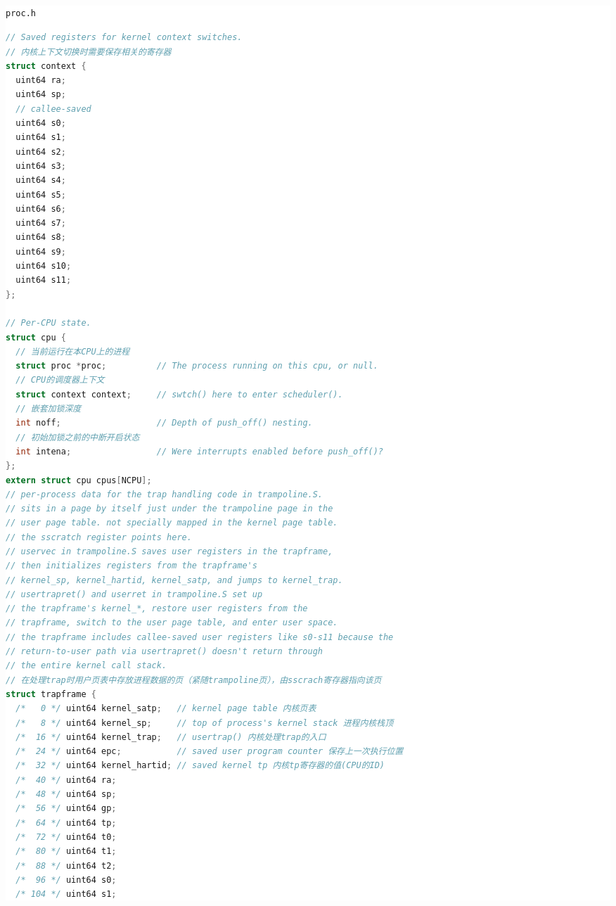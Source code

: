 `proc.h`

```c
// Saved registers for kernel context switches.
// 内核上下文切换时需要保存相关的寄存器
struct context {
  uint64 ra;
  uint64 sp;
  // callee-saved
  uint64 s0;
  uint64 s1;
  uint64 s2;
  uint64 s3;
  uint64 s4;
  uint64 s5;
  uint64 s6;
  uint64 s7;
  uint64 s8;
  uint64 s9;
  uint64 s10;
  uint64 s11;
};

// Per-CPU state.
struct cpu {
  // 当前运行在本CPU上的进程
  struct proc *proc;          // The process running on this cpu, or null.
  // CPU的调度器上下文
  struct context context;     // swtch() here to enter scheduler().
  // 嵌套加锁深度
  int noff;                   // Depth of push_off() nesting.
  // 初始加锁之前的中断开启状态
  int intena;                 // Were interrupts enabled before push_off()?
};
extern struct cpu cpus[NCPU];
// per-process data for the trap handling code in trampoline.S.
// sits in a page by itself just under the trampoline page in the
// user page table. not specially mapped in the kernel page table.
// the sscratch register points here.
// uservec in trampoline.S saves user registers in the trapframe,
// then initializes registers from the trapframe's
// kernel_sp, kernel_hartid, kernel_satp, and jumps to kernel_trap.
// usertrapret() and userret in trampoline.S set up
// the trapframe's kernel_*, restore user registers from the
// trapframe, switch to the user page table, and enter user space.
// the trapframe includes callee-saved user registers like s0-s11 because the
// return-to-user path via usertrapret() doesn't return through
// the entire kernel call stack.
// 在处理trap时用户页表中存放进程数据的页（紧随trampoline页），由sscrach寄存器指向该页
struct trapframe {
  /*   0 */ uint64 kernel_satp;   // kernel page table 内核页表
  /*   8 */ uint64 kernel_sp;     // top of process's kernel stack 进程内核栈顶
  /*  16 */ uint64 kernel_trap;   // usertrap() 内核处理trap的入口
  /*  24 */ uint64 epc;           // saved user program counter 保存上一次执行位置
  /*  32 */ uint64 kernel_hartid; // saved kernel tp 内核tp寄存器的值(CPU的ID)
  /*  40 */ uint64 ra;
  /*  48 */ uint64 sp;
  /*  56 */ uint64 gp;
  /*  64 */ uint64 tp;
  /*  72 */ uint64 t0;
  /*  80 */ uint64 t1;
  /*  88 */ uint64 t2;
  /*  96 */ uint64 s0;
  /* 104 */ uint64 s1;
```